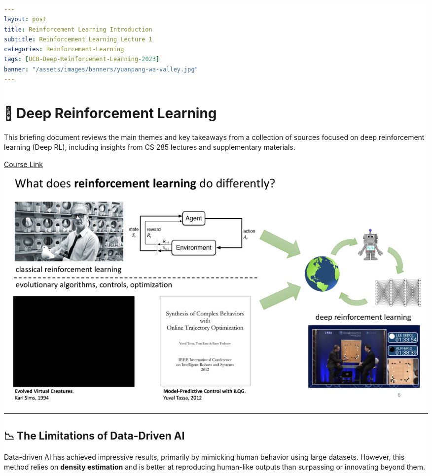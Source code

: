 ```yaml
---
layout: post
title: Reinforcement Learning Introduction
subtitle: Reinforcement Learning Lecture 1
categories: Reinforcement-Learning
tags: [UCB-Deep-Reinforcement-Learning-2023]
banner: "/assets/images/banners/yuanpang-wa-valley.jpg"
---
```


# 🤖 Deep Reinforcement Learning

This briefing document reviews the main themes and key takeaways from a collection of sources focused on deep reinforcement learning (Deep RL), including insights from CS 285 lectures and supplementary materials.

[Course Link](https://rail.eecs.berkeley.edu/deeprlcourse/)
![alt_text](/assets/images/reinforcement-learning/01/1.png "image_tooltip")

---

## 📉 The Limitations of Data-Driven AI

Data-driven AI has achieved impressive results, primarily by mimicking human behavior using large datasets. However, this method relies on **density estimation** and is better at reproducing human-like outputs than surpassing or innovating beyond them.
